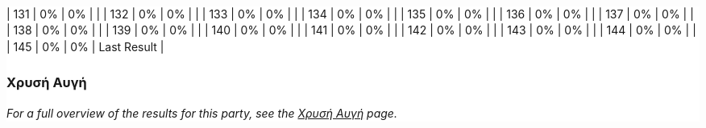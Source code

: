 | 131 | 0% | 0% |  |
| 132 | 0% | 0% |  |
| 133 | 0% | 0% |  |
| 134 | 0% | 0% |  |
| 135 | 0% | 0% |  |
| 136 | 0% | 0% |  |
| 137 | 0% | 0% |  |
| 138 | 0% | 0% |  |
| 139 | 0% | 0% |  |
| 140 | 0% | 0% |  |
| 141 | 0% | 0% |  |
| 142 | 0% | 0% |  |
| 143 | 0% | 0% |  |
| 144 | 0% | 0% |  |
| 145 | 0% | 0% | Last Result |

### Χρυσή Αυγή

*For a full overview of the results for this party, see the [Χρυσή Αυγή](party-χρυσήαυγή.html) page.*
